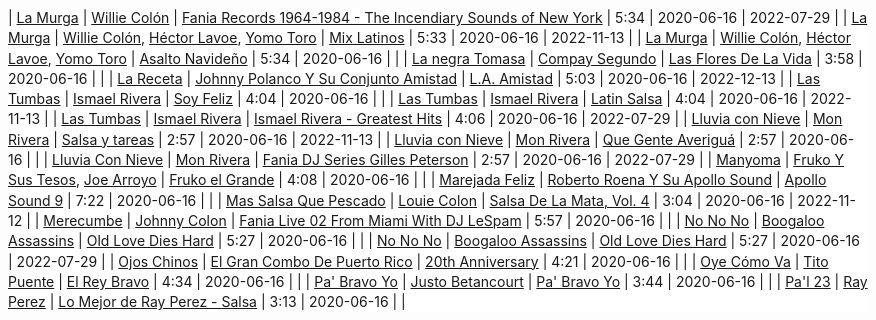 | [La Murga](https://open.spotify.com/track/1ORyWc3yKgG8Q0qjZsobxS) | [Willie Colón](https://open.spotify.com/artist/7x5Slu7yTE5icZjNsc3OzW) | [Fania Records 1964\-1984 \- The Incendiary Sounds of New York](https://open.spotify.com/album/5pZjkR0FWDI0OxweIVfOPT) | 5:34 | 2020-06-16 | 2022-07-29 |
| [La Murga](https://open.spotify.com/track/19H2WWw0j6t0gEuWPLbdq9) | [Willie Colón](https://open.spotify.com/artist/7x5Slu7yTE5icZjNsc3OzW), [Héctor Lavoe](https://open.spotify.com/artist/7opp16lU7VM3l2WBdGMYHP), [Yomo Toro](https://open.spotify.com/artist/112OOUPY3pq7Hr35s3po6E) | [Mix Latinos](https://open.spotify.com/album/1CN9y1QYYbvDBcJyTh2hXy) | 5:33 | 2020-06-16 | 2022-11-13 |
| [La Murga](https://open.spotify.com/track/5O2Id1rWAmR9ff9kGUfikf) | [Willie Colón](https://open.spotify.com/artist/7x5Slu7yTE5icZjNsc3OzW), [Héctor Lavoe](https://open.spotify.com/artist/7opp16lU7VM3l2WBdGMYHP), [Yomo Toro](https://open.spotify.com/artist/112OOUPY3pq7Hr35s3po6E) | [Asalto Navideño](https://open.spotify.com/album/4TnqBA58KybPV53g95LHLe) | 5:34 | 2020-06-16 |  |
| [La negra Tomasa](https://open.spotify.com/track/4zCsjPyHGJz8Vx0luwq4M1) | [Compay Segundo](https://open.spotify.com/artist/2wpr4ILskkRzPBGodmbMs1) | [Las Flores De La Vida](https://open.spotify.com/album/449c2Wce3Ldrr8lzI02hlD) | 3:58 | 2020-06-16 |  |
| [La Receta](https://open.spotify.com/track/0IPkxdfbTM1m9DM4B6mkIW) | [Johnny Polanco Y Su Conjunto Amistad](https://open.spotify.com/artist/11fm2zDVUIc5c2Y2H2qTle) | [L.A\. Amistad](https://open.spotify.com/album/0BlvFpY2yHLFPaNjJ2oGV3) | 5:03 | 2020-06-16 | 2022-12-13 |
| [Las Tumbas](https://open.spotify.com/track/4qD9JUCyC4IrCOO2hGDVDw) | [Ismael Rivera](https://open.spotify.com/artist/788HzQOFhN3mcDo0InBqbJ) | [Soy Feliz](https://open.spotify.com/album/5iVXSLKvzfUHUr67JXBlQi) | 4:04 | 2020-06-16 |  |
| [Las Tumbas](https://open.spotify.com/track/6GjepFkAPxlD6HmOrAyIsU) | [Ismael Rivera](https://open.spotify.com/artist/788HzQOFhN3mcDo0InBqbJ) | [Latin Salsa](https://open.spotify.com/album/2bWOqlThmgtq19WdOsYcs2) | 4:04 | 2020-06-16 | 2022-11-13 |
| [Las Tumbas](https://open.spotify.com/track/3bnNDCQbLHvo7xPItA7jeG) | [Ismael Rivera](https://open.spotify.com/artist/788HzQOFhN3mcDo0InBqbJ) | [Ismael Rivera \- Greatest Hits](https://open.spotify.com/album/5YbhaAh0G06ElvNWvLvRor) | 4:06 | 2020-06-16 | 2022-07-29 |
| [Lluvia con Nieve](https://open.spotify.com/track/15WX2LYmLXvIiDeP9SYdlG) | [Mon Rivera](https://open.spotify.com/artist/0XnUt52wINQV3RGEWCeDFx) | [Salsa y tareas](https://open.spotify.com/album/1o4zxhSr5AOcrsqHEhUt4X) | 2:57 | 2020-06-16 | 2022-11-13 |
| [Lluvia con Nieve](https://open.spotify.com/track/2jBe0JwHUxPi02bvSigPdg) | [Mon Rivera](https://open.spotify.com/artist/0XnUt52wINQV3RGEWCeDFx) | [Que Gente Averiguá](https://open.spotify.com/album/4KRlouVARmSvhS97Q68IBY) | 2:57 | 2020-06-16 |  |
| [Lluvia Con Nieve](https://open.spotify.com/track/4XLD7rsfb5y24Cp47nUqxV) | [Mon Rivera](https://open.spotify.com/artist/0XnUt52wINQV3RGEWCeDFx) | [Fania DJ Series Gilles Peterson](https://open.spotify.com/album/5dD9xwwYZIAawFVxsRXJYf) | 2:57 | 2020-06-16 | 2022-07-29 |
| [Manyoma](https://open.spotify.com/track/2MGT7BNwjf3c6DbhXqBaW9) | [Fruko Y Sus Tesos](https://open.spotify.com/artist/5aAlzehdUM14I4ppq24Xob), [Joe Arroyo](https://open.spotify.com/artist/7BFnoFhJjLWcsqmN3Hizqg) | [Fruko el Grande](https://open.spotify.com/album/4VwcUaZ0yWCHp9hEDue09C) | 4:08 | 2020-06-16 |  |
| [Marejada Feliz](https://open.spotify.com/track/6yntDRxeKQo8eB5cLY9tkm) | [Roberto Roena Y Su Apollo Sound](https://open.spotify.com/artist/0KdPDmQhHxBKsHNsQuh5ry) | [Apollo Sound 9](https://open.spotify.com/album/6yivkfOmyn8EP68CYsQ5OT) | 7:22 | 2020-06-16 |  |
| [Mas Salsa Que Pescado](https://open.spotify.com/track/6QbNFxPtXsHcDrS3eOkFS0) | [Louie Colon](https://open.spotify.com/artist/1o5OdP2RQP48nZuUIoKKTW) | [Salsa De La Mata, Vol\. 4](https://open.spotify.com/album/20AoqHFvi0yKJNrIWgEizJ) | 3:04 | 2020-06-16 | 2022-11-12 |
| [Merecumbe](https://open.spotify.com/track/3UIdoF8igmzt7gnolINC97) | [Johnny Colon](https://open.spotify.com/artist/4IQvRKcRuA2mzB6lc2E5Pm) | [Fania Live 02 From Miami With DJ LeSpam](https://open.spotify.com/album/3hzWtDzAggtGEkuu6GMmSg) | 5:57 | 2020-06-16 |  |
| [No No No](https://open.spotify.com/track/6kWG4fIWsx6Qf4b0kgRMXM) | [Boogaloo Assassins](https://open.spotify.com/artist/2k5tpM7WrvCytpVWO8XTjU) | [Old Love Dies Hard](https://open.spotify.com/album/3ZS5ekQ7jFi2jtwnbg19Lx) | 5:27 | 2020-06-16 |  |
| [No No No](https://open.spotify.com/track/7o7IBUZOUdmvd7rOhHuFiM) | [Boogaloo Assassins](https://open.spotify.com/artist/2k5tpM7WrvCytpVWO8XTjU) | [Old Love Dies Hard](https://open.spotify.com/album/3TMmBldOjrRCwxJd2czJ1B) | 5:27 | 2020-06-16 | 2022-07-29 |
| [Ojos Chinos](https://open.spotify.com/track/4zOZQdgs7nSjMkqB7keSM5) | [El Gran Combo De Puerto Rico](https://open.spotify.com/artist/6nnspeopmJAG07xOxHmqTu) | [20th Anniversary](https://open.spotify.com/album/3pYgBhT551TztQNYbXqB26) | 4:21 | 2020-06-16 |  |
| [Oye Cómo Va](https://open.spotify.com/track/73uEbChpBB29ttwVnwuNVE) | [Tito Puente](https://open.spotify.com/artist/6SPpCqM8gOzrtICAxN5NuX) | [El Rey Bravo](https://open.spotify.com/album/7J3VF3HcxYEYr2tRFoaqNq) | 4:34 | 2020-06-16 |  |
| [Pa' Bravo Yo](https://open.spotify.com/track/5kzoRHOhLIGVQGsxi8fWpy) | [Justo Betancourt](https://open.spotify.com/artist/1Mq5Rgvn4D37tQdwuFL689) | [Pa' Bravo Yo](https://open.spotify.com/album/0Ggehw0oAdAUNoipqO2Sqh) | 3:44 | 2020-06-16 |  |
| [Pa'l 23](https://open.spotify.com/track/1mSdpVmDxvZKa80PykOlHZ) | [Ray Perez](https://open.spotify.com/artist/5bRPdkLc8yyAsdgUmdCMwK) | [Lo Mejor de Ray Perez \- Salsa](https://open.spotify.com/album/3mrztnhqCv54Lzb3s4jFCF) | 3:13 | 2020-06-16 |  |